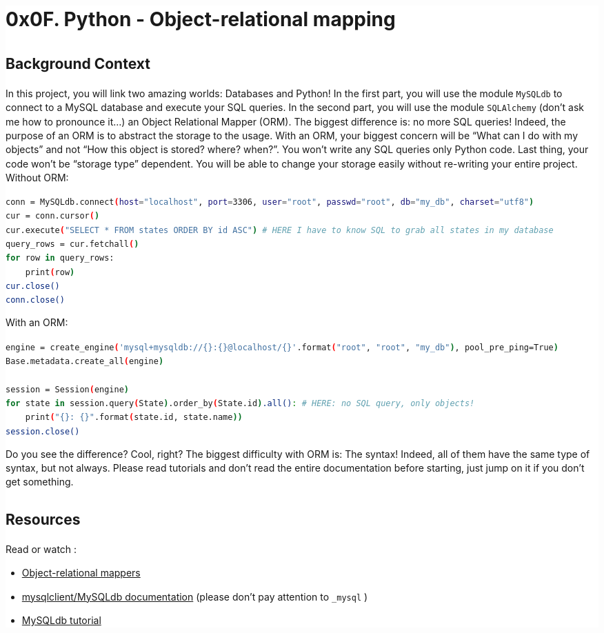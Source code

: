 # 0x0F. Python - Object-relational mapping
## Background Context
In this project, you will link two amazing worlds: Databases and Python!
In the first part, you will use the module   ` MySQLdb `   to connect to a MySQL database and execute your SQL queries.
In the second part, you will use the module   ` SQLAlchemy `   (don’t ask me how to pronounce it…) an Object Relational Mapper (ORM). 
The biggest difference is: no more SQL queries! Indeed, the purpose of an ORM is to abstract the storage to the usage. With an ORM, your biggest concern will be “What can I do with my objects” and not “How this object is stored? where? when?”. You won’t write any SQL queries only Python code. Last thing, your code won’t be “storage type” dependent. You will be able to change your storage easily without re-writing your entire project.
Without ORM:
```bash
conn = MySQLdb.connect(host="localhost", port=3306, user="root", passwd="root", db="my_db", charset="utf8")
cur = conn.cursor()
cur.execute("SELECT * FROM states ORDER BY id ASC") # HERE I have to know SQL to grab all states in my database
query_rows = cur.fetchall()
for row in query_rows:
    print(row)
cur.close()
conn.close()

```
With an ORM:
```bash
engine = create_engine('mysql+mysqldb://{}:{}@localhost/{}'.format("root", "root", "my_db"), pool_pre_ping=True)
Base.metadata.create_all(engine)

session = Session(engine)
for state in session.query(State).order_by(State.id).all(): # HERE: no SQL query, only objects!
    print("{}: {}".format(state.id, state.name))
session.close()

```
Do you see the difference? Cool, right? 
The biggest difficulty with ORM is: The syntax!
Indeed, all of them have the same type of syntax, but not always. Please read tutorials and don’t read the entire documentation before starting, just jump on it if you don’t get something. 
## Resources
Read or watch :
* [Object-relational mappers](https://intranet.hbtn.io/rltoken/IqdjUaZ31ZfP6eT-lTyUkA) 

* [mysqlclient/MySQLdb documentation](https://intranet.hbtn.io/rltoken/rMJpVJ1_YjMWfvY00I7Kpw) 
 (please don’t pay attention to  ` _mysql ` )
* [MySQLdb tutorial](https://intranet.hbtn.io/rltoken/DJz5W6Y13-6qUSTPTGrHYw) 
